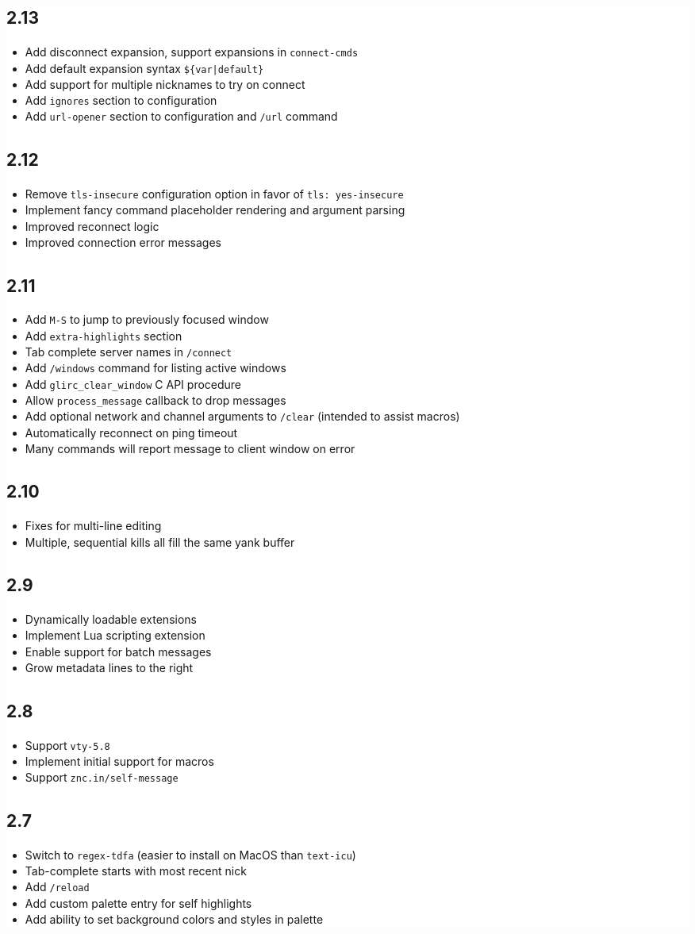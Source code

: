 ## 2.13

* Add disconnect expansion, support expansions in `connect-cmds`
* Add default expansion syntax `${var|default}`
* Add support for multiple nicknames to try on connect
* Add `ignores` section to configuration
* Add `url-opener` section to configuration and `/url` command

## 2.12

* Remove `tls-insecure` configuration option in favor of `tls: yes-insecure`
* Implement fancy command placeholder rendering and argument parsing
* Improved reconnect logic
* Improved connection error messages

## 2.11

* Add `M-S` to jump to previously focused window
* Add `extra-highlights` section
* Tab complete server names in `/connect`
* Add `/windows` command for listing active windows
* Add `glirc_clear_window` C API procedure
* Allow `process_message` callback to drop messages
* Add optional network and channel arguments to `/clear` (intended to assist macros)
* Automatically reconnect on ping timeout
* Many commands will report message to client window on error

## 2.10

* Fixes for multi-line editing
* Multiple, sequential kills all fill the same yank buffer

## 2.9

* Dynamically loadable extensions
* Implement Lua scripting extension
* Enable support for batch messages
* Grow metadata lines to the right

## 2.8

* Support `vty-5.8`
* Implement initial support for macros
* Support `znc.in/self-message`

## 2.7

* Switch to `regex-tdfa` (easier to install on MacOS than `text-icu`)
* Tab-complete starts with most recent nick
* Add `/reload`
* Add custom palette entry for self highlights
* Add ability to set background colors and styles in palette
